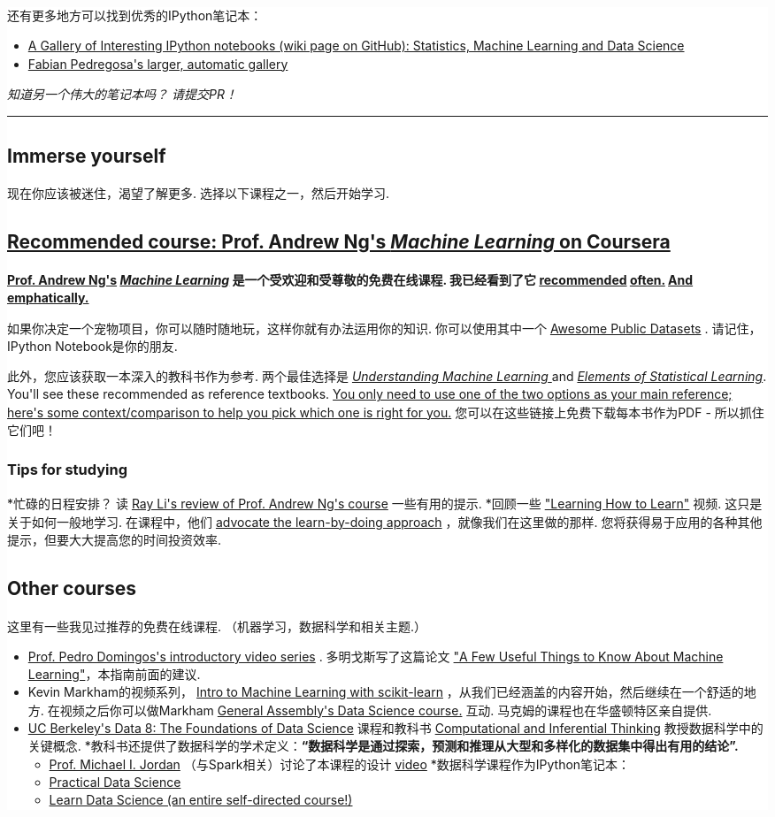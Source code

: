 还有更多地方可以找到优秀的IPython笔记本：

* [A Gallery of Interesting IPython notebooks (wiki page on GitHub): Statistics, Machine Learning and Data Science](https://github.com/ipython/ipython/wiki/A-gallery-of-interesting-IPython-Notebooks#statistics-machine-learning-and-data-science)
* [Fabian Pedregosa's larger, automatic gallery](http://fa.bianp.net/blog/2015/ipythonjupyter-notebook-gallery/)


 _知道另一个伟大的笔记本吗？  请提交PR！_

----

## Immerse yourself

 现在你应该被迷住，渴望了解更多.  选择以下课程之一，然后开始学习.

## [Recommended course: Prof. Andrew Ng's _Machine Learning_ on Coursera](https://www.coursera.org/learn/machine-learning)

**[Prof. Andrew Ng's](http://www.andrewng.org/about/) [_Machine Learning_](https://www.coursera.org/learn/machine-learning)  是一个受欢迎和受尊敬的免费在线课程.  我已经看到了它 [recommended](https://www.quora.com/How-do-I-learn-machine-learning-1/answer/Cory-Hicks-1) [often.](https://www.coursetalk.com/providers/coursera/courses/machine-learning?page=1&sort=-content_rating#reviews) [And](https://www.quora.com/How-do-I-learn-machine-learning-1/answer/Xavier-Amatriain) [emphatically.](https://www.forbes.com/sites/anthonykosner/2013/12/29/why-is-machine-learning-cs-229-the-most-popular-course-at-stanford/)**

 如果你决定一个宠物项目，你可以随时随地玩，这样你就有办法运用你的知识.  你可以使用其中一个 [Awesome Public Datasets](https://github.com/caesar0301/awesome-public-datasets) .  请记住，IPython Notebook是你的朋友.

 此外，您应该获取一本深入的教科书作为参考.  两个最佳选择是 [_Understanding Machine Learning_ ](http://www.cs.huji.ac.il/~shais/UnderstandingMachineLearning/copy.html) and _[Elements of Statistical Learning](https://web.stanford.edu/~hastie/Papers/ESLII.pdf)_. You'll see these recommended as reference textbooks. [You only need to use one of the two options as your main reference; here's some context/comparison to help you pick which one is right for you.](https://github.com/hangtwenty/dive-into-machine-learning/issues/29) 您可以在这些链接上免费下载每本书作为PDF  - 所以抓住它们吧！

### Tips for studying

 *忙碌的日程安排？  读 [Ray Li's review of Prof. Andrew Ng's course](https://rayli.net/blog/data/coursera-machine-learning-review/) 一些有用的提示.
*回顾一些 ["Learning How to Learn"](https://www.coursera.org/learn/learning-how-to-learn/)  视频.  这只是关于如何一般地学习.  在课程中，他们 [advocate the learn-by-doing approach](https://www.coursera.org/learn/learning-how-to-learn/lecture/8IUbH/interview-with-dr-terrence-sejnowski) ，就像我们在这里做的那样.  您将获得易于应用的各种其他提示，但要大大提高您的时间投资效率.

## Other courses

 这里有一些我见过推荐的免费在线课程.  （机器学习，数据科学和相关主题.）

* [Prof. Pedro Domingos's introductory video series](https://homes.cs.washington.edu/~pedrod/) .  多明戈斯写了这篇论文 ["A Few Useful Things to Know About Machine Learning"](https://homes.cs.washington.edu/~pedrod/papers/cacm12.pdf)，本指南前面的建议.
* Kevin Markham的视频系列， [Intro to Machine Learning with scikit-learn](http://blog.kaggle.com/2015/04/08/new-video-series-introduction-to-machine-learning-with-scikit-learn/) ，从我们已经涵盖的内容开始，然后继续在一个舒适的地方.  在视频之后你可以做Markham [General Assembly's Data Science course.](https://github.com/justmarkham/DAT8)  互动.  马克姆的课程也在华盛顿特区亲自提供.
* [UC Berkeley's Data 8: The Foundations of Data Science](http://data8.org/) 课程和教科书 [Computational and Inferential Thinking](https://www.inferentialthinking.com/) 教授数据科学中的关键概念.
    *教科书还提供了数据科学的学术定义：**“数据科学是通过探索，预测和推理从大型和多样化的数据集中得出有用的结论”.**
    * [Prof. Michael I. Jordan](https://people.eecs.berkeley.edu/~jordan/) （与Spark相关）讨论了本课程的设计 [video](https://youtu.be/ggq7HiDO0OU?t=1227)
*数据科学课程作为IPython笔记本：
	* [Practical Data Science](http://radimrehurek.com/data_science_python/)
	* [Learn Data Science (an entire self-directed course!)](http://learnds.com/)